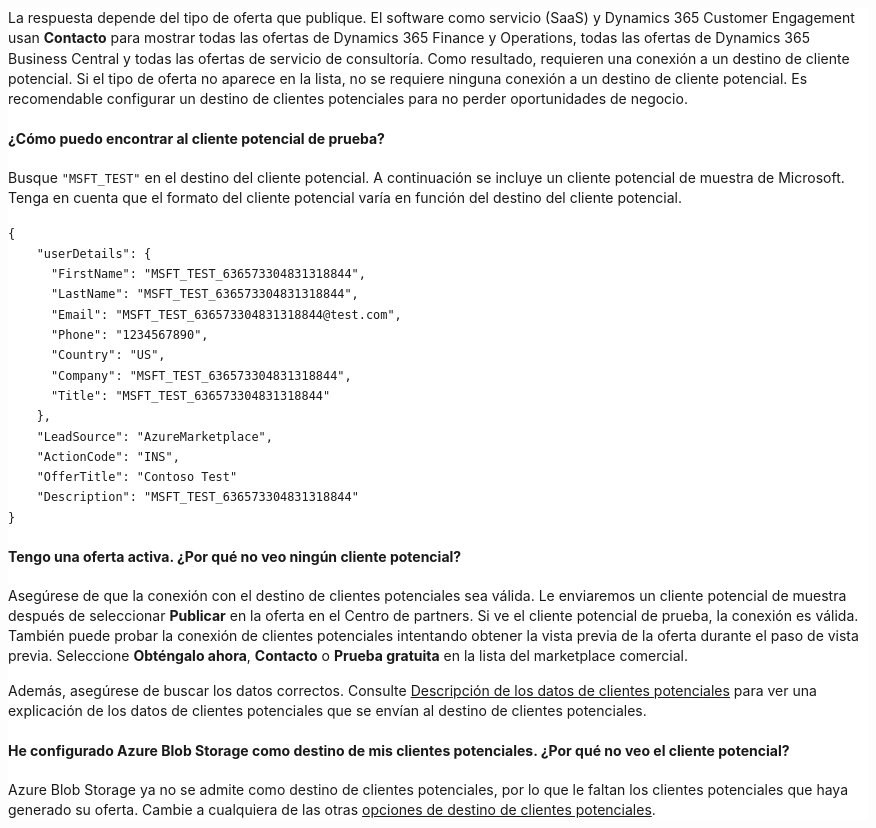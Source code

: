 La respuesta depende del tipo de oferta que publique. El software como servicio (SaaS) y Dynamics 365 Customer Engagement usan **Contacto** para mostrar todas las ofertas de Dynamics 365 Finance y Operations, todas las ofertas de Dynamics 365 Business Central y todas las ofertas de servicio de consultoría. Como resultado, requieren una conexión a un destino de cliente potencial. Si el tipo de oferta no aparece en la lista, no se requiere ninguna conexión a un destino de cliente potencial. Es recomendable configurar un destino de clientes potenciales para no perder oportunidades de negocio.

#### <a name="how-can-i-find-the-test-lead"></a>¿Cómo puedo encontrar al cliente potencial de prueba?

Busque `"MSFT_TEST"` en el destino del cliente potencial. A continuación se incluye un cliente potencial de muestra de Microsoft. Tenga en cuenta que el formato del cliente potencial varía en función del destino del cliente potencial.

```
{
    "userDetails": {
      "FirstName": "MSFT_TEST_636573304831318844",
      "LastName": "MSFT_TEST_636573304831318844",
      "Email": "MSFT_TEST_636573304831318844@test.com",
      "Phone": "1234567890",
      "Country": "US",
      "Company": "MSFT_TEST_636573304831318844",
      "Title": "MSFT_TEST_636573304831318844"
    },
    "LeadSource": "AzureMarketplace",
    "ActionCode": "INS",
    "OfferTitle": "Contoso Test"
    "Description": "MSFT_TEST_636573304831318844"
}
```

#### <a name="i-have-a-live-offer-but-why-am-i-not-seeing-any-leads"></a>Tengo una oferta activa. ¿Por qué no veo ningún cliente potencial?

Asegúrese de que la conexión con el destino de clientes potenciales sea válida. Le enviaremos un cliente potencial de muestra después de seleccionar **Publicar** en la oferta en el Centro de partners. Si ve el cliente potencial de prueba, la conexión es válida. También puede probar la conexión de clientes potenciales intentando obtener la vista previa de la oferta durante el paso de vista previa. Seleccione **Obténgalo ahora**, **Contacto** o **Prueba gratuita** en la lista del marketplace comercial.

Además, asegúrese de buscar los datos correctos. Consulte [Descripción de los datos de clientes potenciales](partner-center-portal/commercial-marketplace-get-customer-leads.md) para ver una explicación de los datos de clientes potenciales que se envían al destino de clientes potenciales.

#### <a name="i-configured-azure-blob-storage-as-my-lead-destination-but-why-dont-i-see-the-lead"></a>He configurado Azure Blob Storage como destino de mis clientes potenciales. ¿Por qué no veo el cliente potencial?

Azure Blob Storage ya no se admite como destino de clientes potenciales, por lo que le faltan los clientes potenciales que haya generado su oferta. Cambie a cualquiera de las otras [opciones de destino de clientes potenciales](partner-center-portal/commercial-marketplace-get-customer-leads.md). 

